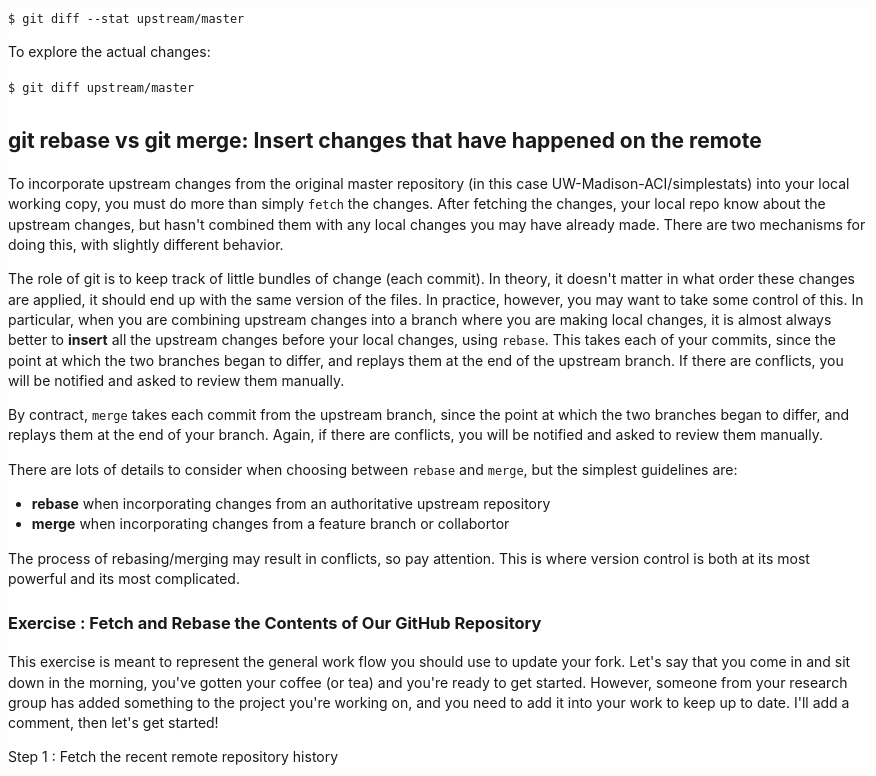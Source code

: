     $ git diff --stat upstream/master

To explore the actual changes:

    $ git diff upstream/master

## git rebase vs git merge: Insert changes that have happened on the remote

To incorporate upstream changes from the original master repository (in this
case UW-Madison-ACI/simplestats) into your local working copy, you must do
more than simply `fetch` the changes.  After fetching the changes, your local
repo know about the upstream changes, but hasn't combined them with any local
changes you may have already made.  There are two mechanisms for doing this,
with slightly different behavior.

The role of git is to keep track of little bundles of change (each commit).
In theory, it doesn't matter in what order these changes are applied, it
should end up with the same version of the files.  In practice, however, you
may want to take some control of this.  In particular, when you are combining
upstream changes into a branch where you are making local changes, it is
almost always better to **insert** all the upstream changes before your local
changes, using `rebase`.  This takes each of your commits, since the point at
which the two branches began to differ, and replays them at the end of the
upstream branch.  If there are conflicts, you will be notified and asked to
review them manually.

By contract, `merge` takes each commit from the upstream branch, since the
point at which the two branches began to differ, and replays them at the end
of your branch.  Again, if there are conflicts, you will be notified and asked
to review them manually.

There are lots of details to consider when choosing between `rebase` and
`merge`, but the simplest guidelines are:

* **rebase** when incorporating changes from an authoritative upstream
  repository
* **merge** when incorporating changes from a feature branch or collabortor

The process of rebasing/merging may result in conflicts, so pay
attention. This is where version control is both at its most powerful and its
most complicated.

### Exercise : Fetch and Rebase the Contents of Our GitHub Repository

This exercise is meant to represent the general work flow you should use to
update your fork. Let's say that you come in and sit down in the morning, you've
gotten your coffee (or tea) and you're ready to get started. However, someone
from your research group has added something to the project you're working on,
and you need to add it into your work to keep up to date. I'll add a comment,
then let's get started!

Step 1 : Fetch the recent remote repository history
